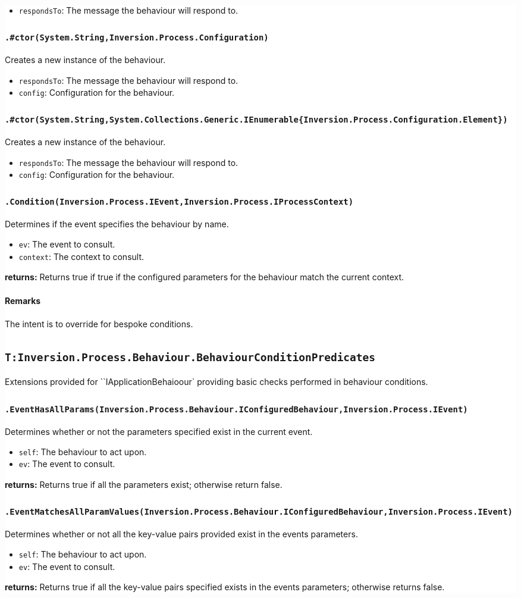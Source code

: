 * `respondsTo`: The message the behaviour will respond to.

### `.#ctor(System.String,Inversion.Process.Configuration)`
Creates a new instance of the behaviour.

* `respondsTo`: The message the behaviour will respond to.
* `config`: Configuration for the behaviour.

### `.#ctor(System.String,System.Collections.Generic.IEnumerable{Inversion.Process.Configuration.Element})`
Creates a new instance of the behaviour.

* `respondsTo`: The message the behaviour will respond to.
* `config`: Configuration for the behaviour.

### `.Condition(Inversion.Process.IEvent,Inversion.Process.IProcessContext)`
Determines if the event specifies the behaviour by name.

* `ev`: The event to consult.
* `context`: The context to consult.

**returns:** 
Returns true if true if the configured parameters for the behaviour match the current context.

#### Remarks
The intent is to override for bespoke conditions.

## `T:Inversion.Process.Behaviour.BehaviourConditionPredicates`
Extensions provided for ``IApplicationBehaioour` providing basic checks performed in behaviour conditions.


### `.EventHasAllParams(Inversion.Process.Behaviour.IConfiguredBehaviour,Inversion.Process.IEvent)`
Determines whether or not the parameters  specified exist in the current event.

* `self`: The behaviour to act upon.
* `ev`: The event to consult.

**returns:** 
Returns true if all the parameters exist; otherwise return false.


### `.EventMatchesAllParamValues(Inversion.Process.Behaviour.IConfiguredBehaviour,Inversion.Process.IEvent)`
Determines whether or not all the key-value pairs provided exist in the events parameters.

* `self`: The behaviour to act upon.
* `ev`: The event to consult.

**returns:** 
Returns true if all the key-value pairs specified exists in the events parameters; otherwise returns false.
